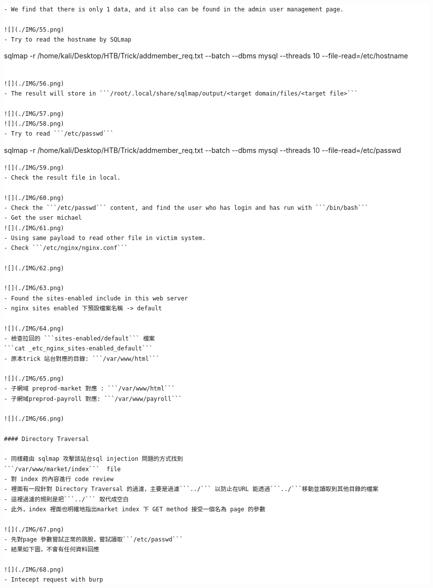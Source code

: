 ```
- We find that there is only 1 data, and it also can be found in the admin user management page.

![](./IMG/55.png)
- Try to read the hostname by SQLmap
```
sqlmap -r /home/kali/Desktop/HTB/Trick/addmember_req.txt --batch --dbms mysql --threads 10 --file-read=/etc/hostname
```

![](./IMG/56.png)
- The result will store in ```/root/.local/share/sqlmap/output/<target domain/files/<target file>```

![](./IMG/57.png)
![](./IMG/58.png)
- Try to read ```/etc/passwd```

```
sqlmap -r /home/kali/Desktop/HTB/Trick/addmember_req.txt --batch --dbms mysql --threads 10 --file-read=/etc/passwd
```
![](./IMG/59.png)
- Check the result file in local.

![](./IMG/60.png)
- Check the ```/etc/passwd``` content, and find the user who has login and has run with ```/bin/bash``` 
- Get the user michael
![](./IMG/61.png)
- Using same payload to read other file in victim system.
- Check ```/etc/nginx/nginx.conf``` 

![](./IMG/62.png)

![](./IMG/63.png)
- Found the sites-enabled include in this web server
- nginx sites enabled 下預設檔案名稱 -> default

![](./IMG/64.png)
- 檢查拉回的 ```sites-enabled/default``` 檔案
```cat _etc_nginx_sites-enabled_default```
- 原本trick 站台對應的目錄: ```/var/www/html```

![](./IMG/65.png)
- 子網域 preprod-market 對應 : ```/var/www/html```
- 子網域preprod-payroll 對應: ```/var/www/payroll```

![](./IMG/66.png)

#### Directory Traversal 

- 同樣藉由 sqlmap 攻擊該站台sql injection 問題的方式找到
```/var/www/market/index```  file 
- 對 index 的內容進行 code review 
- 裡面有一段針對 Directory Traversal 的過濾，主要是過濾```../``` 以防止在URL 能透過```../```移動並讀取到其他目錄的檔案
- 這裡過濾的規則是把```../``` 取代成空白
- 此外，index 裡面也明確地指出market index 下 GET method 接受一個名為 page 的參數

![](./IMG/67.png)
- 先對page 參數嘗試正常的跳脫，嘗試讀取```/etc/passwd```
- 結果如下圖，不會有任何資料回應

![](./IMG/68.png)
- Intecept request with burp 
```